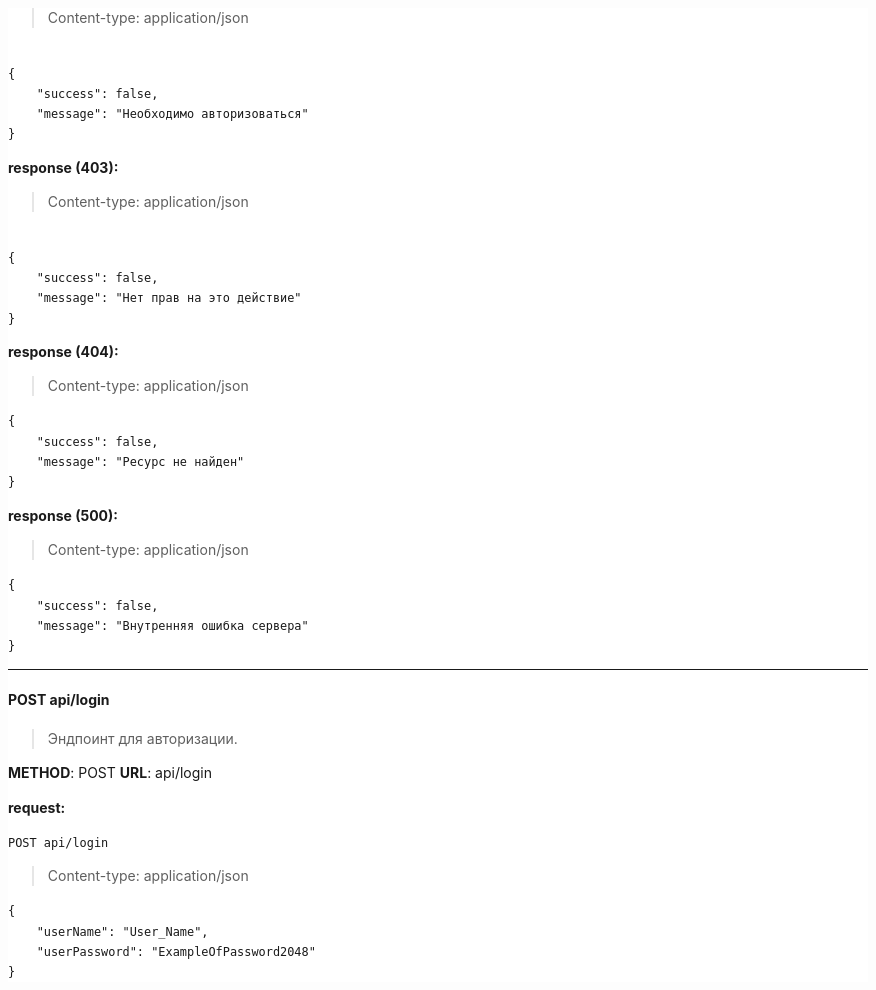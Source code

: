 >Content-type: application/json
```

{
    "success": false,
    "message": "Необходимо авторизоваться"
}
```
**response (403):**

>Content-type: application/json
```

{
    "success": false,
    "message": "Нет прав на это действие"
}
```
**response (404):**
>Content-type: application/json

```
{
    "success": false,
    "message": "Ресурс не найден"
}
```

**response (500):**
>Content-type: application/json

```
{
    "success": false,
    "message": "Внутренняя ошибка сервера"
}
```
---
#### POST api/login
>Эндпоинт для авторизации.

**METHOD**: POST
**URL**: api/login



**request:** 
```
POST api/login
```
>Content-type: application/json
```
{
    "userName": "User_Name",
    "userPassword": "ExampleOfPassword2048"
}
```
